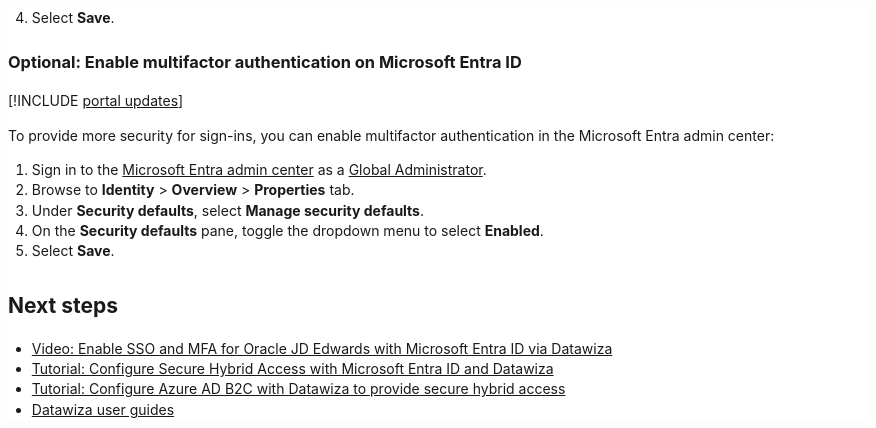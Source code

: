 4. Select **Save**.

<a name='optional-enable-multi-factor-authentication-on-azure-ad'></a>

### Optional: Enable multifactor authentication on Microsoft Entra ID

[!INCLUDE [portal updates](~/articles/active-directory/includes/portal-update.md)]

To provide more security for sign-ins, you can enable multifactor authentication in the Microsoft Entra admin center:

1. Sign in to the [Microsoft Entra admin center](https://entra.microsoft.com) as a [Global Administrator](../roles/permissions-reference.md#global-administrator).
2. Browse to **Identity** > **Overview** > **Properties** tab.
3. Under **Security defaults**, select **Manage security defaults**.
4. On the **Security defaults** pane, toggle the dropdown menu to select **Enabled**.
5. Select **Save**.

## Next steps

- [Video: Enable SSO and MFA for Oracle JD Edwards with Microsoft Entra ID via Datawiza](https://www.youtube.com/watch?v=_gUGWHT5m90)
- [Tutorial: Configure Secure Hybrid Access with Microsoft Entra ID and Datawiza](./datawiza-configure-sha.md)
- [Tutorial: Configure Azure AD B2C with Datawiza to provide secure hybrid access](../../active-directory-b2c/partner-datawiza.md)
- [Datawiza user guides](https://docs.datawiza.com/)
